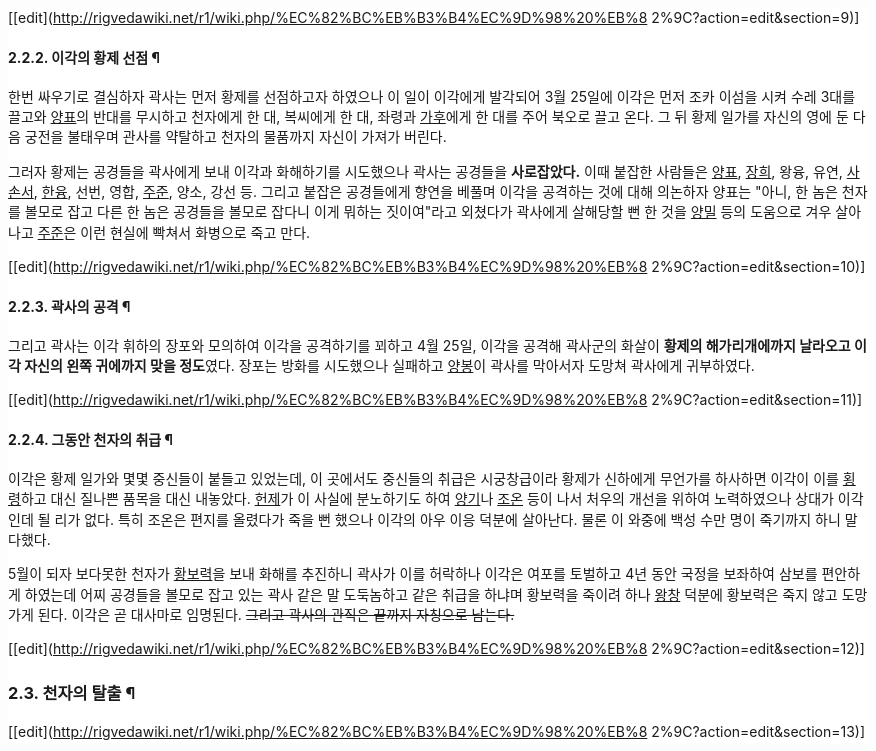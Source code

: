   

[[edit](http://rigvedawiki.net/r1/wiki.php/%EC%82%BC%EB%B3%B4%EC%9D%98%20%EB%8
2%9C?action=edit&section=9)]

#### 2.2.2. 이각의 황제 선점 ¶

한번 싸우기로 결심하자 곽사는 먼저 황제를 선점하고자 하였으나 이 일이 이각에게 발각되어 3월 25일에 이각은 먼저 조카 이섬을 시켜 수레
3대를 끌고와 [양표](%EC%96%91%ED%91%9C.md)의 반대를 무시하고 천자에게 한 대, 복씨에게 한 대, 좌령과
[가후](%EA%B0%80%ED%9B%84.md)에게 한 대를 주어 북오로 끌고 온다. 그 뒤 황제 일가를 자신의 영에 둔 다음 궁전을
불태우며 관사를 약탈하고 천자의 물품까지 자신이 가져가 버린다.

  

그러자 황제는 공경들을 곽사에게 보내 이각과 화해하기를 시도했으나 곽사는 공경들을 **사로잡았다.** 이때 붙잡한 사람들은
[양표](%EC%96%91%ED%91%9C.md), [장희](%EC%9E%A5%ED%9D%AC.md), 왕융, 유연,
[사손서](%EC%82%AC%EC%86%90%EC%84%9C.md), [한융](%ED%95%9C%EC%9C%B5.md), 선번,
영합, [주준](%EC%A3%BC%EC%A4%80.md), 양소, 강선 등. 그리고 붙잡은 공경들에게 향연을 베풀며 이각을 공격하는
것에 대해 의논하자 양표는 "아니, 한 놈은 천자를 볼모로 잡고 다른 한 놈은 공경들을 볼모로 잡다니 이게 뭐하는 짓이여"라고 외쳤다가
곽사에게 살해당할 뻔 한 것을 [양밀](%EC%96%91%EB%B0%80.md) 등의 도움으로 겨우 살아나고
[주준](%EC%A3%BC%EC%A4%80.md)은 이런 현실에 빡쳐서 화병으로 죽고 만다.

  

[[edit](http://rigvedawiki.net/r1/wiki.php/%EC%82%BC%EB%B3%B4%EC%9D%98%20%EB%8
2%9C?action=edit&section=10)]

#### 2.2.3. 곽사의 공격 ¶

그리고 곽사는 이각 휘하의 장포와 모의하여 이각을 공격하기를 꾀하고 4월 25일, 이각을 공격해 곽사군의 화살이 **황제의 해가리개에까지
날라오고 이각 자신의 왼쪽 귀에까지 맞을 정도**였다. 장포는 방화를 시도했으나 실패하고
[양봉](%EC%96%91%EB%B4%89.md)이 곽사를 막아서자 도망쳐 곽사에게 귀부하였다.  

[[edit](http://rigvedawiki.net/r1/wiki.php/%EC%82%BC%EB%B3%B4%EC%9D%98%20%EB%8
2%9C?action=edit&section=11)]

#### 2.2.4. 그동안 천자의 취급 ¶

이각은 황제 일가와 몇몇 중신들이 붙들고 있었는데, 이 곳에서도 중신들의 취급은 시궁창급이라 황제가 신하에게 무언가를 하사하면 이각이 이를
[횡령](%ED%9A%A1%EB%A0%B9.md)하고 대신 질나쁜 품목을 대신 내놓았다.
[헌제](%ED%97%8C%EC%A0%9C.md)가 이 사실에 분노하기도 하여 [양기](%EC%96%91%EA%B8%B0.md)나
[조온](%EC%A1%B0%EC%98%A8.md) 등이 나서 처우의 개선을 위하여 노력하였으나 상대가 이각인데 될 리가 없다. 특히
조온은 편지를 올렸다가 죽을 뻔 했으나 이각의 아우 이응 덕분에 살아난다. 물론 이 와중에 백성 수만 명이 죽기까지 하니 말 다했다.

  

5월이 되자 보다못한 천자가 [황보력](%ED%99%A9%EB%B3%B4%EB%A0%A5.md)을 보내 화해를 추진하니 곽사가 이를
허락하나 이각은 여포를 토벌하고 4년 동안 국정을 보좌하여 삼보를 편안하게 하였는데 어찌 공경들을 볼모로 잡고 있는 곽사 같은 말 도둑놈하고
같은 취급을 하냐며 황보력을 죽이려 하나 [왕창](%EC%99%95%EC%B0%BD.md) 덕분에 황보력은 죽지 않고 도망가게 된다.
이각은 곧 대사마로 임명된다. <del>그리고 곽사의 관직은 끝까지 자칭으로 남는다.</del>

  

[[edit](http://rigvedawiki.net/r1/wiki.php/%EC%82%BC%EB%B3%B4%EC%9D%98%20%EB%8
2%9C?action=edit&section=12)]

### 2.3. 천자의 탈출 ¶

[[edit](http://rigvedawiki.net/r1/wiki.php/%EC%82%BC%EB%B3%B4%EC%9D%98%20%EB%8
2%9C?action=edit&section=13)]
